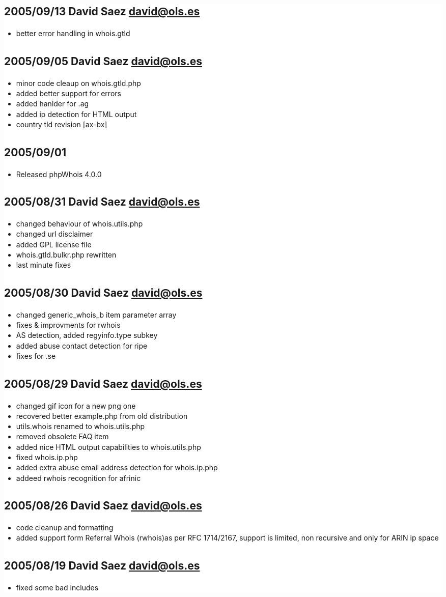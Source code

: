 2005/09/13  David Saez <david@ols.es>
-------------------------------------
*   better error handling in whois.gtld

2005/09/05  David Saez <david@ols.es>
-------------------------------------
*   minor code cleaup on whois.gtld.php
*   added better support for errors
*   added hanlder for .ag
*   added ip detection for HTML output
*   country tld revision [ax-bx]

2005/09/01
----------
*   Released phpWhois 4.0.0

2005/08/31  David Saez <david@ols.es>
-------------------------------------
*   changed behaviour of whois.utils.php
*   changed url disclaimer
*   added GPL license file
*   whois.gtld.bulkr.php rewritten
*   last minute fixes

2005/08/30  David Saez <david@ols.es>
-------------------------------------
*   changed generic_whois_b item parameter array
*   fixes & improvments for rwhois
*   AS detection, added regyinfo.type subkey
*   added abuse contact detection for ripe
*   fixes for .se
 
2005/08/29  David Saez <david@ols.es>
-------------------------------------
*   changed gif icon for a new png one
*   recovered better example.php from old distribution
*   utils.whois renamed to whois.utils.php
*   removed obsolete FAQ item
*   added nice HTML output capabilities to whois.utils.php
*   fixed whois.ip.php
*   added extra abuse email address detection for whois.ip.php
*   addeed rwhois recognition for afrinic

2005/08/26  David Saez <david@ols.es>
-------------------------------------
*   code cleanup and formatting
*   added support form Referral Whois (rwhois)as per RFC 1714/2167, support is limited, non recursive and only for ARIN ip space

2005/08/19  David Saez <david@ols.es>
-------------------------------------
*   fixed some bad includes
